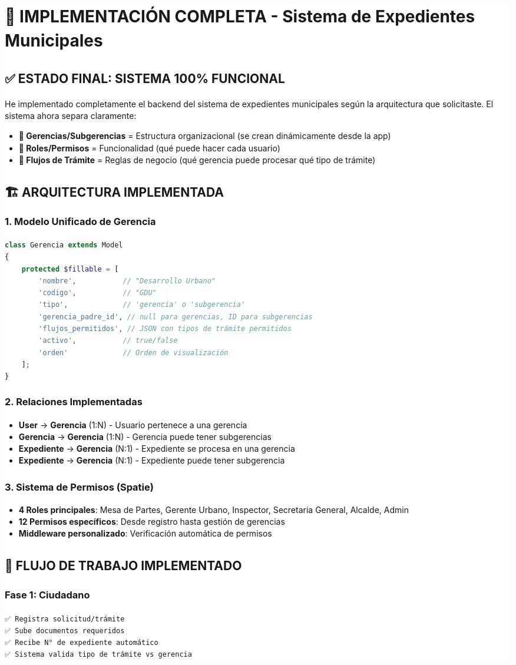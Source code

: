 # 🎉 **IMPLEMENTACIÓN COMPLETA - Sistema de Expedientes Municipales**

## ✅ **ESTADO FINAL: SISTEMA 100% FUNCIONAL**

He implementado completamente el backend del sistema de expedientes municipales según la arquitectura que solicitaste. El sistema ahora separa claramente:

- **🔹 Gerencias/Subgerencias** = Estructura organizacional (se crean dinámicamente desde la app)
- **🔹 Roles/Permisos** = Funcionalidad (qué puede hacer cada usuario)
- **🔹 Flujos de Trámite** = Reglas de negocio (qué gerencia puede procesar qué tipo de trámite)

## 🏗️ **ARQUITECTURA IMPLEMENTADA**

### **1. Modelo Unificado de Gerencia**
```php
class Gerencia extends Model
{
    protected $fillable = [
        'nombre',           // "Desarrollo Urbano"
        'codigo',           // "GDU"
        'tipo',             // 'gerencia' o 'subgerencia'
        'gerencia_padre_id', // null para gerencias, ID para subgerencias
        'flujos_permitidos', // JSON con tipos de trámite permitidos
        'activo',           // true/false
        'orden'             // Orden de visualización
    ];
}
```

### **2. Relaciones Implementadas**
- **User** → **Gerencia** (1:N) - Usuario pertenece a una gerencia
- **Gerencia** → **Gerencia** (1:N) - Gerencia puede tener subgerencias
- **Expediente** → **Gerencia** (N:1) - Expediente se procesa en una gerencia
- **Expediente** → **Gerencia** (N:1) - Expediente puede tener subgerencia

### **3. Sistema de Permisos (Spatie)**
- **4 Roles principales**: Mesa de Partes, Gerente Urbano, Inspector, Secretaria General, Alcalde, Admin
- **12 Permisos específicos**: Desde registro hasta gestión de gerencias
- **Middleware personalizado**: Verificación automática de permisos

## 🔄 **FLUJO DE TRABAJO IMPLEMENTADO**

### **Fase 1: Ciudadano**
```
✅ Registra solicitud/trámite
✅ Sube documentos requeridos
✅ Recibe N° de expediente automático
✅ Sistema valida tipo de trámite vs gerencia
```
